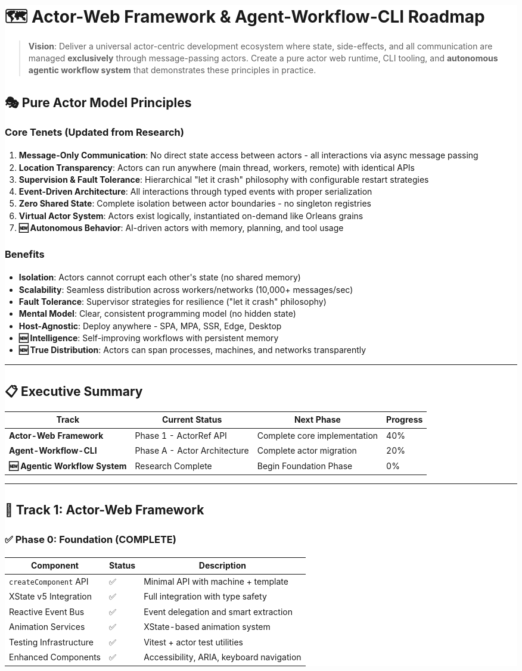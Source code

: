 # 🗺️ Actor-Web Framework & Agent-Workflow-CLI Roadmap

> **Vision**: Deliver a universal actor-centric development ecosystem where state, side-effects, and all communication are managed **exclusively** through message-passing actors. Create a pure actor web runtime, CLI tooling, and **autonomous agentic workflow system** that demonstrates these principles in practice.

## 🎭 Pure Actor Model Principles

### Core Tenets (Updated from Research)
1. **Message-Only Communication**: No direct state access between actors - all interactions via async message passing
2. **Location Transparency**: Actors can run anywhere (main thread, workers, remote) with identical APIs
3. **Supervision & Fault Tolerance**: Hierarchical "let it crash" philosophy with configurable restart strategies
4. **Event-Driven Architecture**: All interactions through typed events with proper serialization
5. **Zero Shared State**: Complete isolation between actor boundaries - no singleton registries
6. **Virtual Actor System**: Actors exist logically, instantiated on-demand like Orleans grains
7. **🆕 Autonomous Behavior**: AI-driven actors with memory, planning, and tool usage

### Benefits
- **Isolation**: Actors cannot corrupt each other's state (no shared memory)
- **Scalability**: Seamless distribution across workers/networks (10,000+ messages/sec)
- **Fault Tolerance**: Supervisor strategies for resilience ("let it crash" philosophy)
- **Mental Model**: Clear, consistent programming model (no hidden state)
- **Host-Agnostic**: Deploy anywhere - SPA, MPA, SSR, Edge, Desktop
- **🆕 Intelligence**: Self-improving workflows with persistent memory
- **🆕 True Distribution**: Actors can span processes, machines, and networks transparently

---

## 📋 Executive Summary

| Track | Current Status | Next Phase | Progress |
|-------|---------------|------------|----------|
| **Actor-Web Framework** | Phase 1 - ActorRef API | Complete core implementation | 40% |
| **Agent-Workflow-CLI** | Phase A - Actor Architecture | Complete actor migration | 20% |
| **🆕 Agentic Workflow System** | Research Complete | Begin Foundation Phase | 0% |

---

## 🎯 Track 1: Actor-Web Framework

### ✅ Phase 0: Foundation (COMPLETE)

| Component | Status | Description |
|-----------|--------|-------------|
| `createComponent` API | ✅ | Minimal API with machine + template |
| XState v5 Integration | ✅ | Full integration with type safety |
| Reactive Event Bus | ✅ | Event delegation and smart extraction |
| Animation Services | ✅ | XState-based animation system |
| Testing Infrastructure | ✅ | Vitest + actor test utilities |
| Enhanced Components | ✅ | Accessibility, ARIA, keyboard navigation |